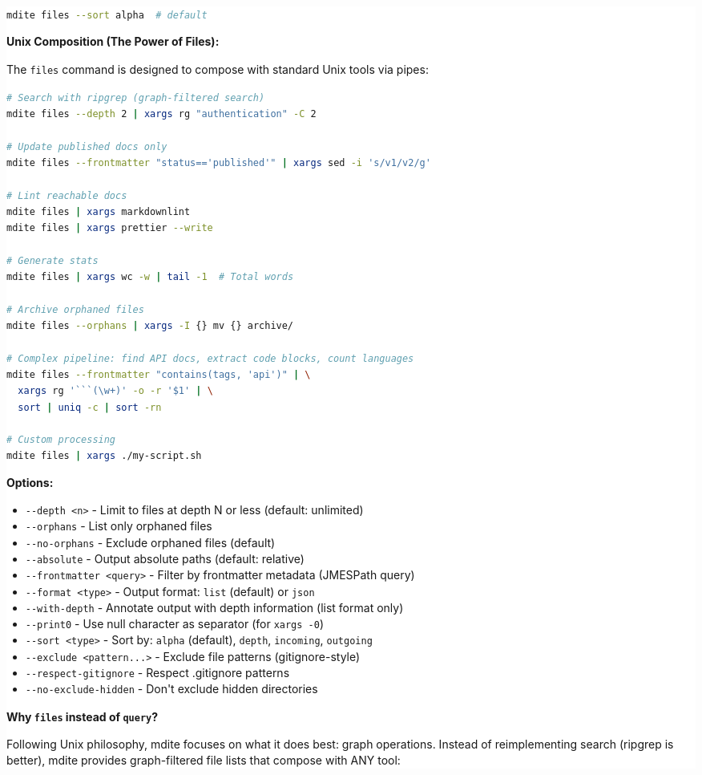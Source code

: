 ```bash
mdite files --sort alpha  # default
```

**Unix Composition (The Power of Files):**

The `files` command is designed to compose with standard Unix tools via pipes:

````bash
# Search with ripgrep (graph-filtered search)
mdite files --depth 2 | xargs rg "authentication" -C 2

# Update published docs only
mdite files --frontmatter "status=='published'" | xargs sed -i 's/v1/v2/g'

# Lint reachable docs
mdite files | xargs markdownlint
mdite files | xargs prettier --write

# Generate stats
mdite files | xargs wc -w | tail -1  # Total words

# Archive orphaned files
mdite files --orphans | xargs -I {} mv {} archive/

# Complex pipeline: find API docs, extract code blocks, count languages
mdite files --frontmatter "contains(tags, 'api')" | \
  xargs rg '```(\w+)' -o -r '$1' | \
  sort | uniq -c | sort -rn

# Custom processing
mdite files | xargs ./my-script.sh
````

**Options:**

- `--depth <n>` - Limit to files at depth N or less (default: unlimited)
- `--orphans` - List only orphaned files
- `--no-orphans` - Exclude orphaned files (default)
- `--absolute` - Output absolute paths (default: relative)
- `--frontmatter <query>` - Filter by frontmatter metadata (JMESPath query)
- `--format <type>` - Output format: `list` (default) or `json`
- `--with-depth` - Annotate output with depth information (list format only)
- `--print0` - Use null character as separator (for `xargs -0`)
- `--sort <type>` - Sort by: `alpha` (default), `depth`, `incoming`, `outgoing`
- `--exclude <pattern...>` - Exclude file patterns (gitignore-style)
- `--respect-gitignore` - Respect .gitignore patterns
- `--no-exclude-hidden` - Don't exclude hidden directories

**Why `files` instead of `query`?**

Following Unix philosophy, mdite focuses on what it does best: graph operations. Instead of reimplementing search (ripgrep is better), mdite provides graph-filtered file lists that compose with ANY tool:

